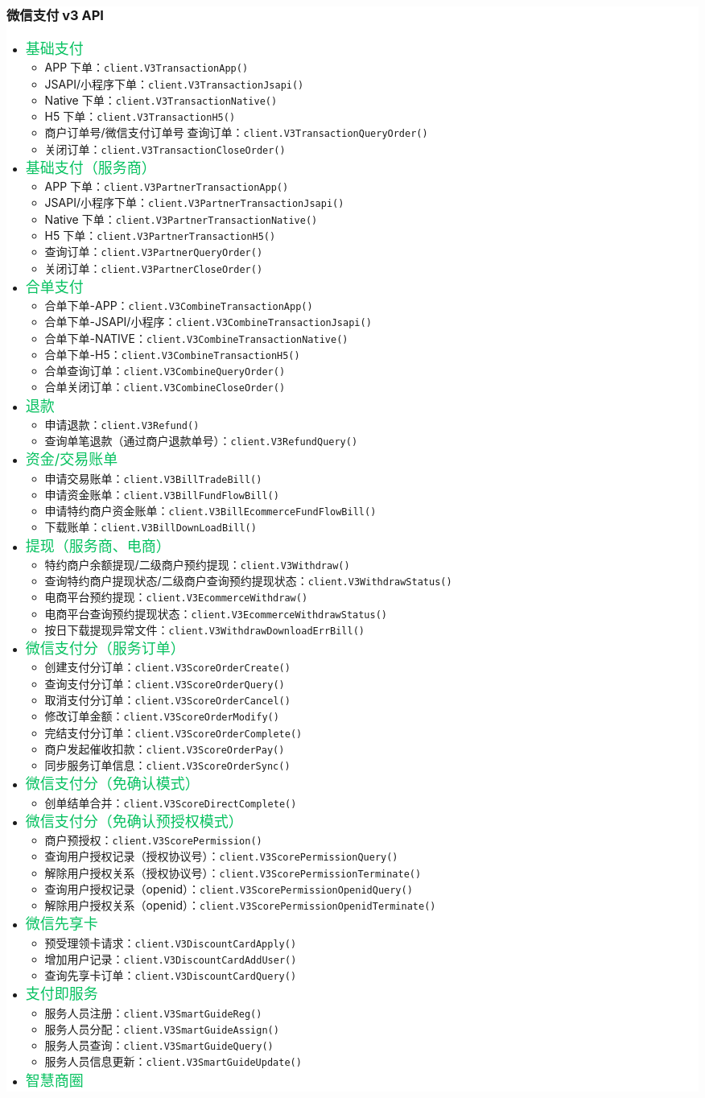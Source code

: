 ### 微信支付 v3 API

- <font color='#07C160' size='4'>基础支付</font>
  - APP 下单：`client.V3TransactionApp()`
  - JSAPI/小程序下单：`client.V3TransactionJsapi()`
  - Native 下单：`client.V3TransactionNative()`
  - H5 下单：`client.V3TransactionH5()`
  - 商户订单号/微信支付订单号 查询订单：`client.V3TransactionQueryOrder()`
  - 关闭订单：`client.V3TransactionCloseOrder()`
- <font color='#07C160' size='4'>基础支付（服务商）</font>
  - APP 下单：`client.V3PartnerTransactionApp()`
  - JSAPI/小程序下单：`client.V3PartnerTransactionJsapi()`
  - Native 下单：`client.V3PartnerTransactionNative()`
  - H5 下单：`client.V3PartnerTransactionH5()`
  - 查询订单：`client.V3PartnerQueryOrder()`
  - 关闭订单：`client.V3PartnerCloseOrder()`
- <font color='#07C160' size='4'>合单支付</font>
  - 合单下单-APP：`client.V3CombineTransactionApp()`
  - 合单下单-JSAPI/小程序：`client.V3CombineTransactionJsapi()`
  - 合单下单-NATIVE：`client.V3CombineTransactionNative()`
  - 合单下单-H5：`client.V3CombineTransactionH5()`
  - 合单查询订单：`client.V3CombineQueryOrder()`
  - 合单关闭订单：`client.V3CombineCloseOrder()`
- <font color='#07C160' size='4'>退款</font>
  - 申请退款：`client.V3Refund()`
  - 查询单笔退款（通过商户退款单号）：`client.V3RefundQuery()`
- <font color='#07C160' size='4'>资金/交易账单</font>
  - 申请交易账单：`client.V3BillTradeBill()`
  - 申请资金账单：`client.V3BillFundFlowBill()`
  - 申请特约商户资金账单：`client.V3BillEcommerceFundFlowBill()`
  - 下载账单：`client.V3BillDownLoadBill()`
- <font color='#07C160' size='4'>提现（服务商、电商）</font>
  - 特约商户余额提现/二级商户预约提现：`client.V3Withdraw()`
  - 查询特约商户提现状态/二级商户查询预约提现状态：`client.V3WithdrawStatus()`
  - 电商平台预约提现：`client.V3EcommerceWithdraw()`
  - 电商平台查询预约提现状态：`client.V3EcommerceWithdrawStatus()`
  - 按日下载提现异常文件：`client.V3WithdrawDownloadErrBill()`
- <font color='#07C160' size='4'>微信支付分（服务订单）</font>
  - 创建支付分订单：`client.V3ScoreOrderCreate()`
  - 查询支付分订单：`client.V3ScoreOrderQuery()`
  - 取消支付分订单：`client.V3ScoreOrderCancel()`
  - 修改订单金额：`client.V3ScoreOrderModify()`
  - 完结支付分订单：`client.V3ScoreOrderComplete()`
  - 商户发起催收扣款：`client.V3ScoreOrderPay()`
  - 同步服务订单信息：`client.V3ScoreOrderSync()`
- <font color='#07C160' size='4'>微信支付分（免确认模式）</font>
  - 创单结单合并：`client.V3ScoreDirectComplete()`
- <font color='#07C160' size='4'>微信支付分（免确认预授权模式）</font>
  - 商户预授权：`client.V3ScorePermission()`
  - 查询用户授权记录（授权协议号）：`client.V3ScorePermissionQuery()`
  - 解除用户授权关系（授权协议号）：`client.V3ScorePermissionTerminate()`
  - 查询用户授权记录（openid）：`client.V3ScorePermissionOpenidQuery()`
  - 解除用户授权关系（openid）：`client.V3ScorePermissionOpenidTerminate()`
- <font color='#07C160' size='4'>微信先享卡</font>
  - 预受理领卡请求：`client.V3DiscountCardApply()`
  - 增加用户记录：`client.V3DiscountCardAddUser()`
  - 查询先享卡订单：`client.V3DiscountCardQuery()`
- <font color='#07C160' size='4'>支付即服务</font>
  - 服务人员注册：`client.V3SmartGuideReg()`
  - 服务人员分配：`client.V3SmartGuideAssign()`
  - 服务人员查询：`client.V3SmartGuideQuery()`
  - 服务人员信息更新：`client.V3SmartGuideUpdate()`
- <font color='#07C160' size='4'>智慧商圈</font>